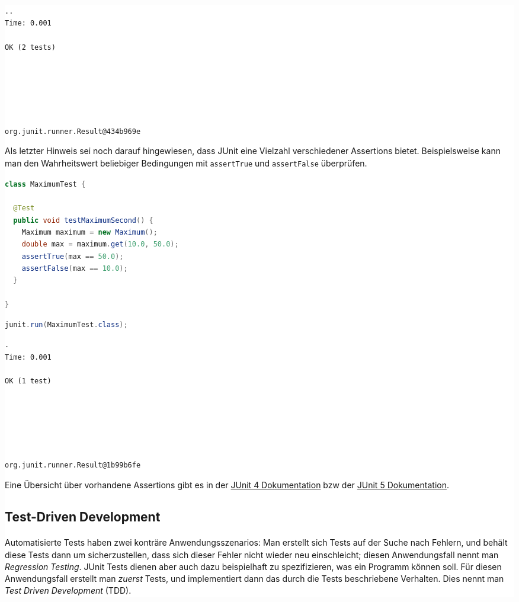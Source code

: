     ..
    Time: 0.001
    
    OK (2 tests)
    





    org.junit.runner.Result@434b969e



Als letzter Hinweis sei noch darauf hingewiesen, dass JUnit eine Vielzahl verschiedener Assertions bietet. Beispielsweise kann man den Wahrheitswert beliebiger Bedingungen mit `assertTrue` und `assertFalse` überprüfen. 


```Java
class MaximumTest {

  @Test
  public void testMaximumSecond() {
    Maximum maximum = new Maximum();
    double max = maximum.get(10.0, 50.0);
    assertTrue(max == 50.0);
    assertFalse(max == 10.0);
  }

}
```


```Java
junit.run(MaximumTest.class);
```

    .
    Time: 0.001
    
    OK (1 test)
    





    org.junit.runner.Result@1b99b6fe



Eine Übersicht über vorhandene Assertions gibt es in der [JUnit 4 Dokumentation](https://junit.org/junit4/javadoc/4.8/org/junit/Assert.html) bzw der [JUnit 5 Dokumentation](https://junit.org/junit5/docs/5.8.2/api/org.junit.jupiter.api/org/junit/jupiter/api/Assertions.html).

## Test-Driven Development

Automatisierte Tests haben zwei konträre Anwendungsszenarios: Man erstellt sich Tests auf der Suche nach Fehlern, und behält diese Tests dann um sicherzustellen, dass sich dieser Fehler nicht wieder neu einschleicht; diesen Anwendungsfall nennt man _Regression Testing_. JUnit Tests dienen aber auch dazu beispielhaft zu spezifizieren, was ein Programm können soll. Für diesen Anwendungsfall erstellt man _zuerst_ Tests, und implementiert dann das durch die Tests beschriebene Verhalten. Dies nennt man _Test Driven Development_ (TDD).
